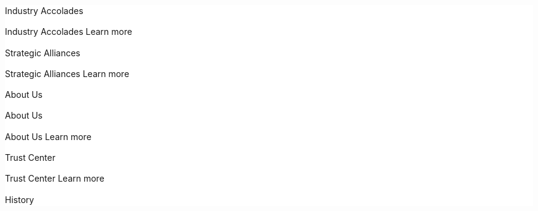 






Industry Accolades





Industry Accolades
Learn more








Strategic Alliances





Strategic Alliances
Learn more










About Us





About Us





About Us
Learn more








Trust Center





Trust Center
Learn more








History
